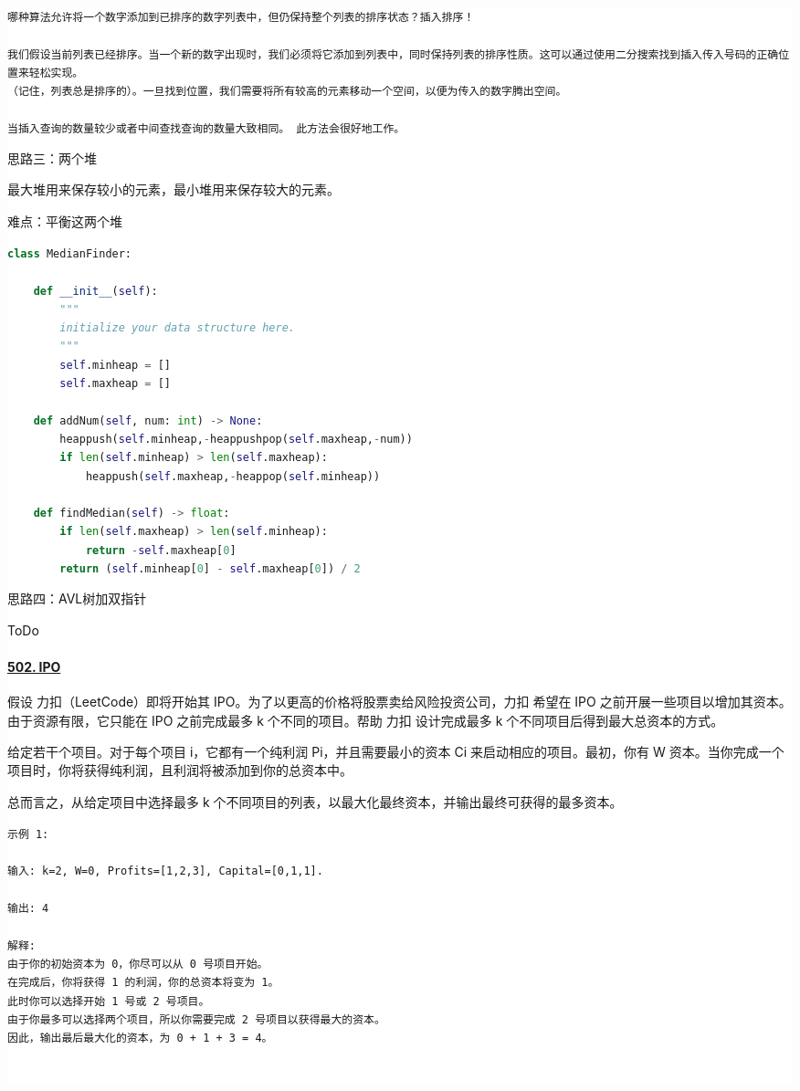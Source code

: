 ```
哪种算法允许将一个数字添加到已排序的数字列表中，但仍保持整个列表的排序状态？插入排序！

我们假设当前列表已经排序。当一个新的数字出现时，我们必须将它添加到列表中，同时保持列表的排序性质。这可以通过使用二分搜索找到插入传入号码的正确位置来轻松实现。
（记住，列表总是排序的）。一旦找到位置，我们需要将所有较高的元素移动一个空间，以便为传入的数字腾出空间。

当插入查询的数量较少或者中间查找查询的数量大致相同。 此方法会很好地工作。
```

思路三：两个堆

最大堆用来保存较小的元素，最小堆用来保存较大的元素。

难点：平衡这两个堆

```python
class MedianFinder:

    def __init__(self):
        """
        initialize your data structure here.
        """
        self.minheap = []
        self.maxheap = []

    def addNum(self, num: int) -> None:
        heappush(self.minheap,-heappushpop(self.maxheap,-num))
        if len(self.minheap) > len(self.maxheap):
            heappush(self.maxheap,-heappop(self.minheap))

    def findMedian(self) -> float:
        if len(self.maxheap) > len(self.minheap):
            return -self.maxheap[0]
        return (self.minheap[0] - self.maxheap[0]) / 2    
```

思路四：AVL树加双指针

ToDo

#### [502. IPO](https://leetcode-cn.com/problems/ipo/)

假设 力扣（LeetCode）即将开始其 IPO。为了以更高的价格将股票卖给风险投资公司，力扣 希望在 IPO 之前开展一些项目以增加其资本。 由于资源有限，它只能在 IPO 之前完成最多 k 个不同的项目。帮助 力扣 设计完成最多 k 个不同项目后得到最大总资本的方式。

给定若干个项目。对于每个项目 i，它都有一个纯利润 Pi，并且需要最小的资本 Ci 来启动相应的项目。最初，你有 W 资本。当你完成一个项目时，你将获得纯利润，且利润将被添加到你的总资本中。

总而言之，从给定项目中选择最多 k 个不同项目的列表，以最大化最终资本，并输出最终可获得的最多资本。

```
示例 1:

输入: k=2, W=0, Profits=[1,2,3], Capital=[0,1,1].

输出: 4

解释:
由于你的初始资本为 0，你尽可以从 0 号项目开始。
在完成后，你将获得 1 的利润，你的总资本将变为 1。
此时你可以选择开始 1 号或 2 号项目。
由于你最多可以选择两个项目，所以你需要完成 2 号项目以获得最大的资本。
因此，输出最后最大化的资本，为 0 + 1 + 3 = 4。



```
